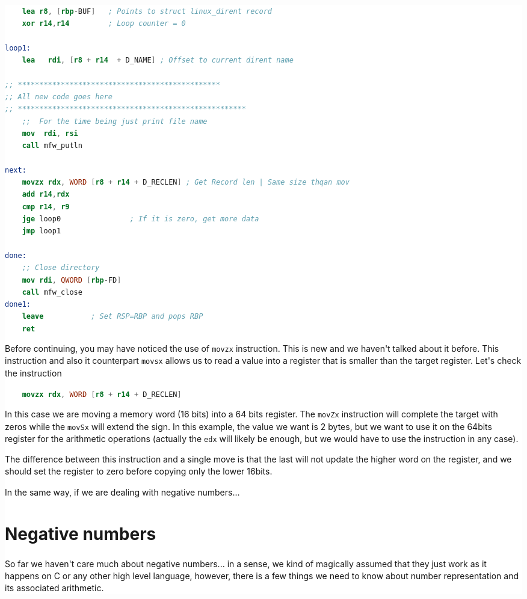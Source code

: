 ```nasm
	lea r8, [rbp-BUF] 	; Points to struct linux_dirent record
	xor r14,r14 		; Loop counter = 0

loop1:
	lea   rdi, [r8 + r14  + D_NAME] ; Offset to current dirent name

;; ***********************************************
;; All new code goes here
;; *****************************************************
	;;  For the time being just print file name
	mov  rdi, rsi
	call mfw_putln

next:
	movzx rdx, WORD [r8 + r14 + D_RECLEN] ; Get Record len | Same size thqan mov
	add r14,rdx
	cmp r14, r9
	jge loop0                ; If it is zero, get more data
	jmp loop1
	
done:	
	;; Close directory
	mov rdi, QWORD [rbp-FD]
	call mfw_close
done1:	
	leave     		; Set RSP=RBP and pops RBP
	ret

```

Before continuing, you may have noticed the use of `movzx` instruction. This is new and we haven't talked about it before. This instruction and also it counterpart `movsx` allows us to read a value into a register that is smaller than the target register. Let's check the instruction

```nasm
	movzx rdx, WORD [r8 + r14 + D_RECLEN]
```

In this case we are moving a memory word (16 bits) into a 64 bits register. The `movZx` instruction will complete the target with zeros while the `movSx` will extend the sign. In this example, the value we want is 2 bytes, but we want to use it on the 64bits register for the arithmetic operations (actually the `edx` will likely be enough, but we would have to use the instruction in any case).

The difference between this instruction and a single move is that the last will not update the higher word on the register, and we should set the register to zero before copying only the lower 16bits. 

In the same way, if we are dealing with negative numbers...

# Negative numbers
So far we haven't care much about negative numbers... in a sense, we kind of magically assumed that they just work as it happens on C or any other high level language, however, there is a few things we need to know about number representation and its associated arithmetic.
